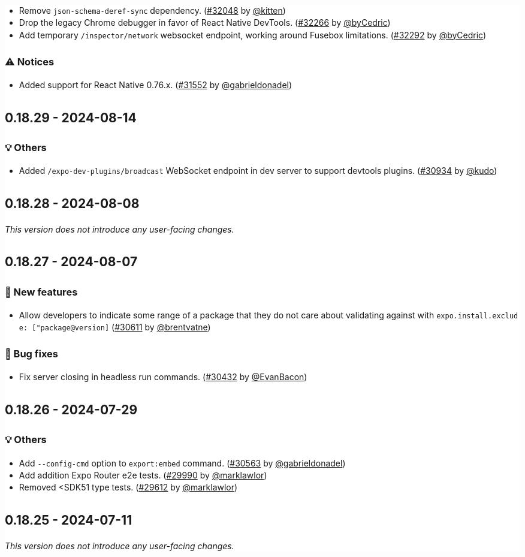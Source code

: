- Remove `json-schema-deref-sync` dependency. ([#32048](https://github.com/expo/expo/pull/32048) by [@kitten](https://github.com/kitten))
- Drop the legacy Chrome debugger in favor of React Native DevTools. ([#32266](https://github.com/expo/expo/pull/32266) by [@byCedric](https://github.com/byCedric))
- Add temporary `/inspector/network` websocket endpoint, working around Fusebox limitations. ([#32292](https://github.com/expo/expo/pull/32292) by [@byCedric](https://github.com/byCedric))

### ⚠️ Notices

- Added support for React Native 0.76.x. ([#31552](https://github.com/expo/expo/pull/31552) by [@gabrieldonadel](https://github.com/gabrieldonadel))

## 0.18.29 - 2024-08-14

### 💡 Others

- Added `/expo-dev-plugins/broadcast` WebSocket endpoint in dev server to support devtools plugins. ([#30934](https://github.com/expo/expo/pull/30934) by [@kudo](https://github.com/kudo))

## 0.18.28 - 2024-08-08

_This version does not introduce any user-facing changes._

## 0.18.27 - 2024-08-07

### 🎉 New features

- Allow developers to indicate some range of a package that they do not care about validating against with `expo.install.exclude: ["package@version]` ([#30611](https://github.com/expo/expo/pull/30611) by [@brentvatne](https://github.com/brentvatne))

### 🐛 Bug fixes

- Fix server closing in headless run commands. ([#30432](https://github.com/expo/expo/pull/30432) by [@EvanBacon](https://github.com/EvanBacon))

## 0.18.26 - 2024-07-29

### 💡 Others

- Add `--config-cmd` option to `export:embed` command. ([#30563](https://github.com/expo/expo/pull/30563) by [@gabrieldonadel](https://github.com/gabrieldonadel))
- Add addition Expo Router e2e tests. ([#29990](https://github.com/expo/expo/pull/29990) by [@marklawlor](https://github.com/marklawlor))
- Removed <SDK51 type tests. ([#29612](https://github.com/expo/expo/pull/29612) by [@marklawlor](https://github.com/marklawlor))

## 0.18.25 - 2024-07-11

_This version does not introduce any user-facing changes._
